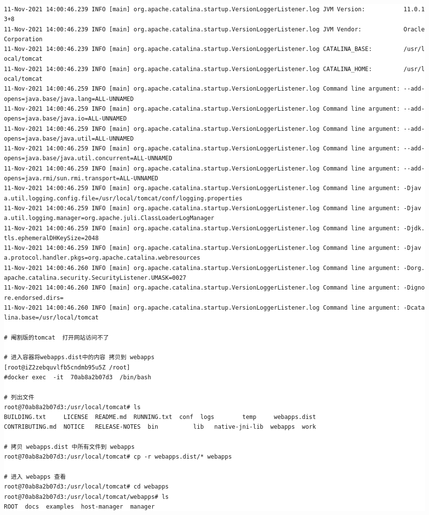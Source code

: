 ~~~shell
11-Nov-2021 14:00:46.239 INFO [main] org.apache.catalina.startup.VersionLoggerListener.log JVM Version:           11.0.13+8
11-Nov-2021 14:00:46.239 INFO [main] org.apache.catalina.startup.VersionLoggerListener.log JVM Vendor:            Oracle Corporation
11-Nov-2021 14:00:46.239 INFO [main] org.apache.catalina.startup.VersionLoggerListener.log CATALINA_BASE:         /usr/local/tomcat
11-Nov-2021 14:00:46.239 INFO [main] org.apache.catalina.startup.VersionLoggerListener.log CATALINA_HOME:         /usr/local/tomcat
11-Nov-2021 14:00:46.259 INFO [main] org.apache.catalina.startup.VersionLoggerListener.log Command line argument: --add-opens=java.base/java.lang=ALL-UNNAMED
11-Nov-2021 14:00:46.259 INFO [main] org.apache.catalina.startup.VersionLoggerListener.log Command line argument: --add-opens=java.base/java.io=ALL-UNNAMED
11-Nov-2021 14:00:46.259 INFO [main] org.apache.catalina.startup.VersionLoggerListener.log Command line argument: --add-opens=java.base/java.util=ALL-UNNAMED
11-Nov-2021 14:00:46.259 INFO [main] org.apache.catalina.startup.VersionLoggerListener.log Command line argument: --add-opens=java.base/java.util.concurrent=ALL-UNNAMED
11-Nov-2021 14:00:46.259 INFO [main] org.apache.catalina.startup.VersionLoggerListener.log Command line argument: --add-opens=java.rmi/sun.rmi.transport=ALL-UNNAMED
11-Nov-2021 14:00:46.259 INFO [main] org.apache.catalina.startup.VersionLoggerListener.log Command line argument: -Djava.util.logging.config.file=/usr/local/tomcat/conf/logging.properties
11-Nov-2021 14:00:46.259 INFO [main] org.apache.catalina.startup.VersionLoggerListener.log Command line argument: -Djava.util.logging.manager=org.apache.juli.ClassLoaderLogManager
11-Nov-2021 14:00:46.259 INFO [main] org.apache.catalina.startup.VersionLoggerListener.log Command line argument: -Djdk.tls.ephemeralDHKeySize=2048
11-Nov-2021 14:00:46.259 INFO [main] org.apache.catalina.startup.VersionLoggerListener.log Command line argument: -Djava.protocol.handler.pkgs=org.apache.catalina.webresources
11-Nov-2021 14:00:46.260 INFO [main] org.apache.catalina.startup.VersionLoggerListener.log Command line argument: -Dorg.apache.catalina.security.SecurityListener.UMASK=0027
11-Nov-2021 14:00:46.260 INFO [main] org.apache.catalina.startup.VersionLoggerListener.log Command line argument: -Dignore.endorsed.dirs=
11-Nov-2021 14:00:46.260 INFO [main] org.apache.catalina.startup.VersionLoggerListener.log Command line argument: -Dcatalina.base=/usr/local/tomcat

# 阉割版的tomcat  打开网站访问不了

# 进入容器将webapps.dist中的内容 拷贝到 webapps
[root@iZ2zebquvlfb5cndmb95u5Z /root]
#docker exec  -it  70ab8a2b07d3  /bin/bash

# 列出文件
root@70ab8a2b07d3:/usr/local/tomcat# ls
BUILDING.txt	 LICENSE  README.md	 RUNNING.txt  conf  logs	    temp     webapps.dist
CONTRIBUTING.md  NOTICE   RELEASE-NOTES  bin	      lib   native-jni-lib  webapps  work

# 拷贝 webapps.dist 中所有文件到 webapps
root@70ab8a2b07d3:/usr/local/tomcat# cp -r webapps.dist/* webapps

# 进入 webapps 查看
root@70ab8a2b07d3:/usr/local/tomcat# cd webapps
root@70ab8a2b07d3:/usr/local/tomcat/webapps# ls
ROOT  docs  examples  host-manager  manager 

~~~

